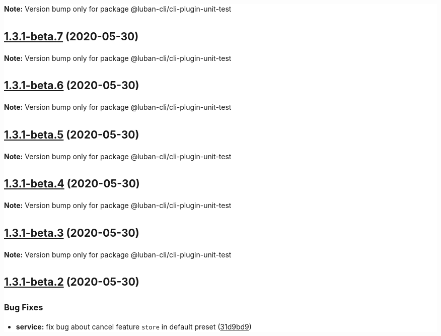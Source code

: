 **Note:** Version bump only for package @luban-cli/cli-plugin-unit-test





## [1.3.1-beta.7](https://github.com/leapFE/luban/compare/v1.3.1-beta.6...v1.3.1-beta.7) (2020-05-30)

**Note:** Version bump only for package @luban-cli/cli-plugin-unit-test





## [1.3.1-beta.6](https://github.com/leapFE/luban/compare/v1.3.1-beta.5...v1.3.1-beta.6) (2020-05-30)

**Note:** Version bump only for package @luban-cli/cli-plugin-unit-test





## [1.3.1-beta.5](https://github.com/leapFE/luban/compare/v1.3.1-beta.4...v1.3.1-beta.5) (2020-05-30)

**Note:** Version bump only for package @luban-cli/cli-plugin-unit-test





## [1.3.1-beta.4](https://github.com/leapFE/luban/compare/v1.3.1-beta.3...v1.3.1-beta.4) (2020-05-30)

**Note:** Version bump only for package @luban-cli/cli-plugin-unit-test





## [1.3.1-beta.3](https://github.com/leapFE/luban/compare/v1.3.1-beta.2...v1.3.1-beta.3) (2020-05-30)

**Note:** Version bump only for package @luban-cli/cli-plugin-unit-test





## [1.3.1-beta.2](https://github.com/leapFE/luban/compare/v1.3.1-beta.1...v1.3.1-beta.2) (2020-05-30)


### Bug Fixes

* **service:** fix bug about cancel feature `store` in default preset ([31d9bd9](https://github.com/leapFE/luban/commit/31d9bd9865e0e78cbc48db555089099dee03149e))


